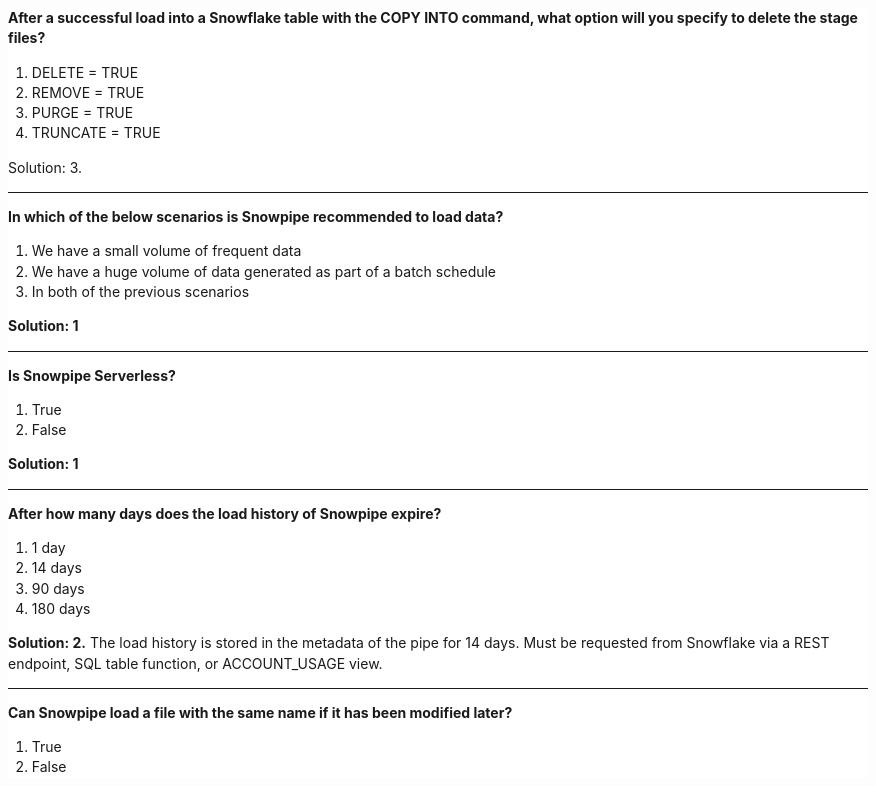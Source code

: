 <b>After a successful load into a Snowflake table with the COPY INTO command, what option will you specify to delete the stage files?</b>

<ol>
<li>DELETE = TRUE</li>
<li>REMOVE = TRUE</li>
<li>PURGE = TRUE</li>
<li>TRUNCATE = TRUE</li>
</ol>

Solution: 3.</b>

---

<b>In which of the below scenarios is Snowpipe recommended to load data?</b>

<ol>
<li>We have a small volume of frequent data</li>
<li>We have a huge volume of data generated as part of a batch schedule</li>
<li>In both of the previous scenarios</li>
</ol>

<b>Solution: 1</b>

---

<b>Is Snowpipe Serverless?</b>

<ol>
<li>True</li>
<li>False</li>
</ol>

<b>Solution: 1</b>

---

<b>After how many days does the load history of Snowpipe expire?</b>

<ol>
<li>1 day</li>
<li>14 days</li>
<li>90 days</li>
<li>180 days</li>
</ol>

<b>Solution: 2.</b> The load history is stored in the metadata of the pipe for 14 days. Must be requested from Snowflake via a REST endpoint, SQL table function, or ACCOUNT_USAGE view.

---

<b>Can Snowpipe load a file with the same name if it has been modified later?</b>

<ol>
<li>True</li>
<li>False</li>
</ol>
